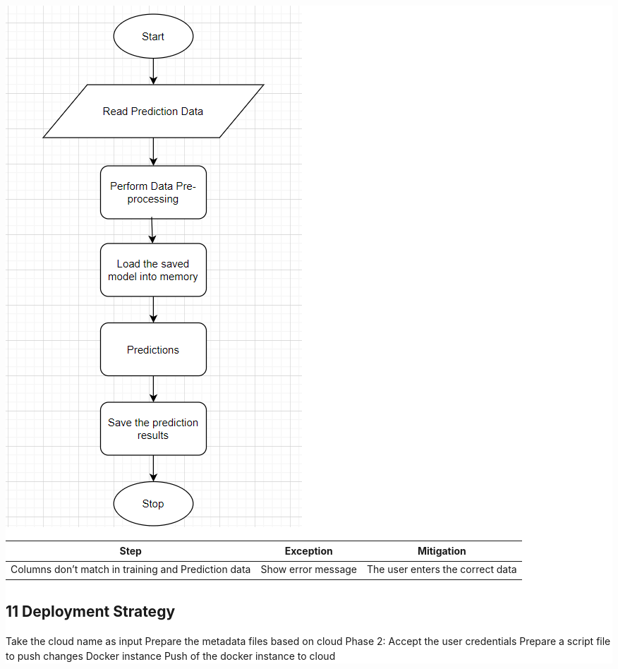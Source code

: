 ![Technical solution design](img/TSD-9.png)
   


Step   |Exception|    Mitigation|
----------|--------|-------|
Columns don’t match in training and Prediction data    |Show error message    |The user enters the correct data



<h2>11      Deployment Strategy</h2>

Take the cloud name as input
Prepare the metadata files based on cloud
Phase 2:
Accept the user credentials
Prepare a script file to push changes
Docker instance
Push of the docker instance to cloud
